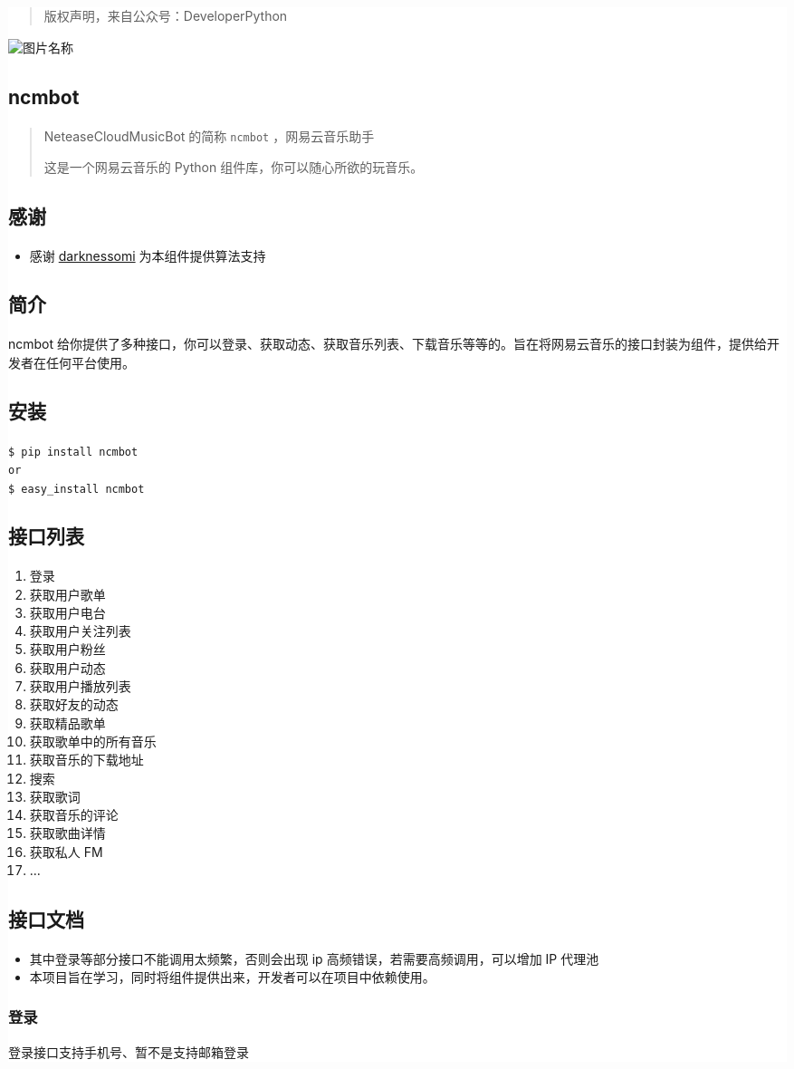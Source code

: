 >版权声明，来自公众号：DeveloperPython

<img src="https://github.com/xiyouMc/ncmbot/blob/master/image/qrcode.jpg?raw=true" width = "200" height = "200" alt="图片名称" align=center />   

## ncmbot

> NeteaseCloudMusicBot 的简称 `ncmbot` ，网易云音乐助手
> 
> 这是一个网易云音乐的 Python 组件库，你可以随心所欲的玩音乐。

## 感谢

- 感谢 [darknessomi](https://github.com/darknessomi/musicbox) 为本组件提供算法支持

## 简介
ncmbot 给你提供了多种接口，你可以登录、获取动态、获取音乐列表、下载音乐等等的。旨在将网易云音乐的接口封装为组件，提供给开发者在任何平台使用。


## 安装
```shell
$ pip install ncmbot
or
$ easy_install ncmbot
```

## 接口列表
1. 登录
2. 获取用户歌单
3. 获取用户电台
4. 获取用户关注列表
5. 获取用户粉丝
6. 获取用户动态
7. 获取用户播放列表
8. 获取好友的动态
9. 获取精品歌单
10. 获取歌单中的所有音乐
11. 获取音乐的下载地址
12. 搜索
13. 获取歌词
14. 获取音乐的评论
15. 获取歌曲详情
16. 获取私人 FM
17. ...


## 接口文档
- 其中登录等部分接口不能调用太频繁，否则会出现 ip 高频错误，若需要高频调用，可以增加 IP 代理池
- 本项目旨在学习，同时将组件提供出来，开发者可以在项目中依赖使用。

### 登录
登录接口支持手机号、暂不是支持邮箱登录

